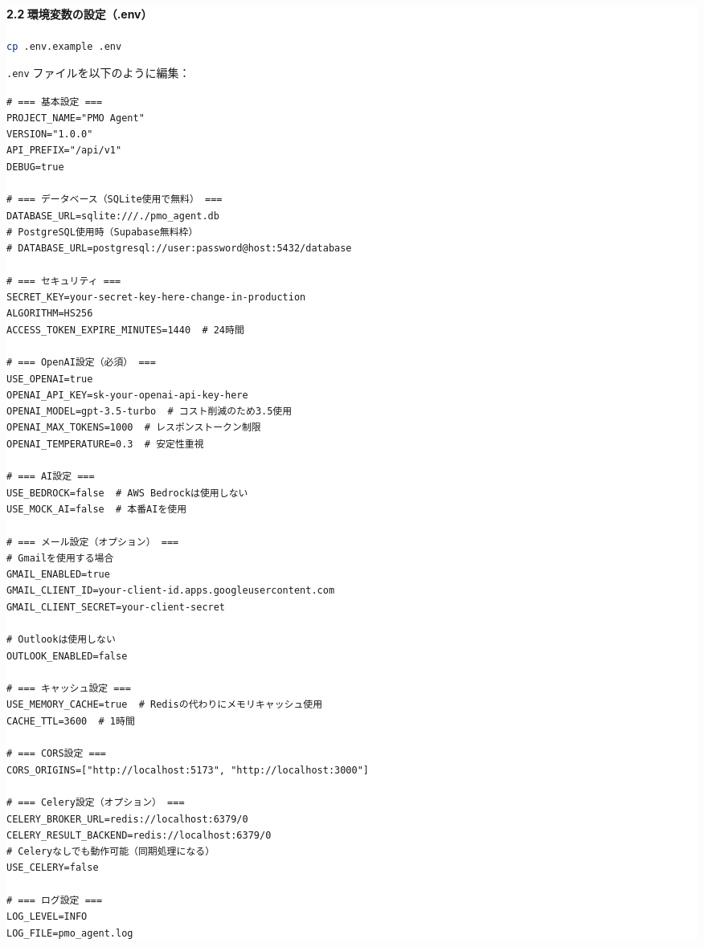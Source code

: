 #### 2.2 環境変数の設定（.env）

```bash
cp .env.example .env
```

`.env` ファイルを以下のように編集：

```env
# === 基本設定 ===
PROJECT_NAME="PMO Agent"
VERSION="1.0.0"
API_PREFIX="/api/v1"
DEBUG=true

# === データベース（SQLite使用で無料） ===
DATABASE_URL=sqlite:///./pmo_agent.db
# PostgreSQL使用時（Supabase無料枠）
# DATABASE_URL=postgresql://user:password@host:5432/database

# === セキュリティ ===
SECRET_KEY=your-secret-key-here-change-in-production
ALGORITHM=HS256
ACCESS_TOKEN_EXPIRE_MINUTES=1440  # 24時間

# === OpenAI設定（必須） ===
USE_OPENAI=true
OPENAI_API_KEY=sk-your-openai-api-key-here
OPENAI_MODEL=gpt-3.5-turbo  # コスト削減のため3.5使用
OPENAI_MAX_TOKENS=1000  # レスポンストークン制限
OPENAI_TEMPERATURE=0.3  # 安定性重視

# === AI設定 ===
USE_BEDROCK=false  # AWS Bedrockは使用しない
USE_MOCK_AI=false  # 本番AIを使用

# === メール設定（オプション） ===
# Gmailを使用する場合
GMAIL_ENABLED=true
GMAIL_CLIENT_ID=your-client-id.apps.googleusercontent.com
GMAIL_CLIENT_SECRET=your-client-secret

# Outlookは使用しない
OUTLOOK_ENABLED=false

# === キャッシュ設定 ===
USE_MEMORY_CACHE=true  # Redisの代わりにメモリキャッシュ使用
CACHE_TTL=3600  # 1時間

# === CORS設定 ===
CORS_ORIGINS=["http://localhost:5173", "http://localhost:3000"]

# === Celery設定（オプション） ===
CELERY_BROKER_URL=redis://localhost:6379/0
CELERY_RESULT_BACKEND=redis://localhost:6379/0
# Celeryなしでも動作可能（同期処理になる）
USE_CELERY=false

# === ログ設定 ===
LOG_LEVEL=INFO
LOG_FILE=pmo_agent.log
```
